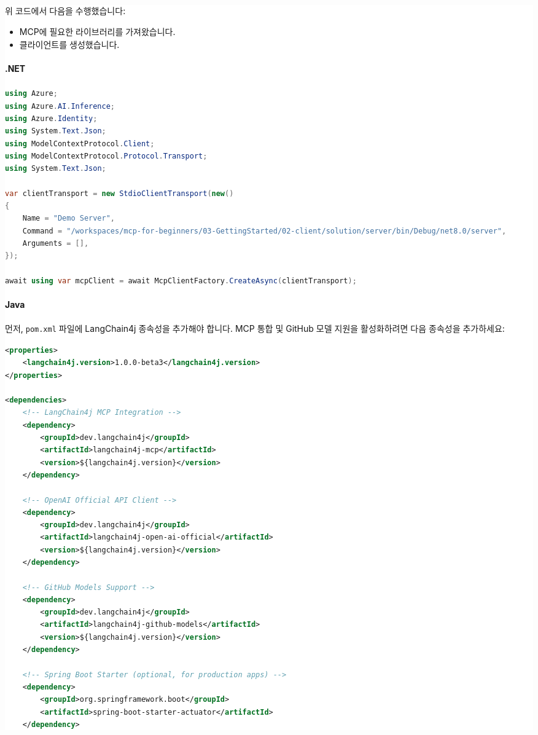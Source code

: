 ```python

```

위 코드에서 다음을 수행했습니다:

- MCP에 필요한 라이브러리를 가져왔습니다.
- 클라이언트를 생성했습니다.

#### .NET

```csharp
using Azure;
using Azure.AI.Inference;
using Azure.Identity;
using System.Text.Json;
using ModelContextProtocol.Client;
using ModelContextProtocol.Protocol.Transport;
using System.Text.Json;

var clientTransport = new StdioClientTransport(new()
{
    Name = "Demo Server",
    Command = "/workspaces/mcp-for-beginners/03-GettingStarted/02-client/solution/server/bin/Debug/net8.0/server",
    Arguments = [],
});

await using var mcpClient = await McpClientFactory.CreateAsync(clientTransport);
```

#### Java

먼저, `pom.xml` 파일에 LangChain4j 종속성을 추가해야 합니다. MCP 통합 및 GitHub 모델 지원을 활성화하려면 다음 종속성을 추가하세요:

```xml
<properties>
    <langchain4j.version>1.0.0-beta3</langchain4j.version>
</properties>

<dependencies>
    <!-- LangChain4j MCP Integration -->
    <dependency>
        <groupId>dev.langchain4j</groupId>
        <artifactId>langchain4j-mcp</artifactId>
        <version>${langchain4j.version}</version>
    </dependency>
    
    <!-- OpenAI Official API Client -->
    <dependency>
        <groupId>dev.langchain4j</groupId>
        <artifactId>langchain4j-open-ai-official</artifactId>
        <version>${langchain4j.version}</version>
    </dependency>
    
    <!-- GitHub Models Support -->
    <dependency>
        <groupId>dev.langchain4j</groupId>
        <artifactId>langchain4j-github-models</artifactId>
        <version>${langchain4j.version}</version>
    </dependency>
    
    <!-- Spring Boot Starter (optional, for production apps) -->
    <dependency>
        <groupId>org.springframework.boot</groupId>
        <artifactId>spring-boot-starter-actuator</artifactId>
    </dependency>
```
